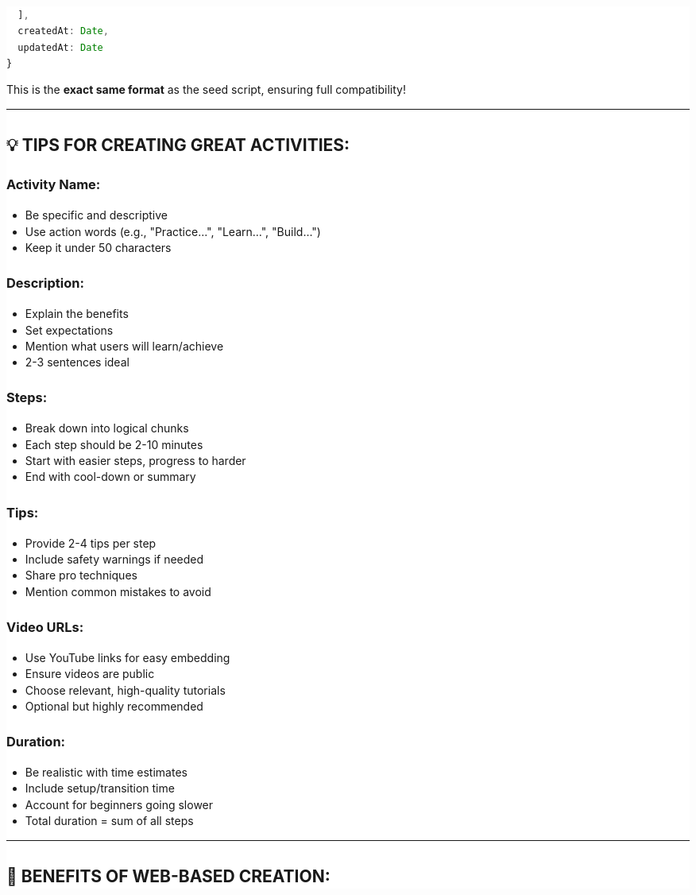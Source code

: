 ```javascript
  ],
  createdAt: Date,
  updatedAt: Date
}
```

This is the **exact same format** as the seed script, ensuring full compatibility!

---

## 💡 **TIPS FOR CREATING GREAT ACTIVITIES:**

### Activity Name:
- Be specific and descriptive
- Use action words (e.g., "Practice...", "Learn...", "Build...")
- Keep it under 50 characters

### Description:
- Explain the benefits
- Set expectations
- Mention what users will learn/achieve
- 2-3 sentences ideal

### Steps:
- Break down into logical chunks
- Each step should be 2-10 minutes
- Start with easier steps, progress to harder
- End with cool-down or summary

### Tips:
- Provide 2-4 tips per step
- Include safety warnings if needed
- Share pro techniques
- Mention common mistakes to avoid

### Video URLs:
- Use YouTube links for easy embedding
- Ensure videos are public
- Choose relevant, high-quality tutorials
- Optional but highly recommended

### Duration:
- Be realistic with time estimates
- Include setup/transition time
- Account for beginners going slower
- Total duration = sum of all steps

---

## 🎉 **BENEFITS OF WEB-BASED CREATION:**
